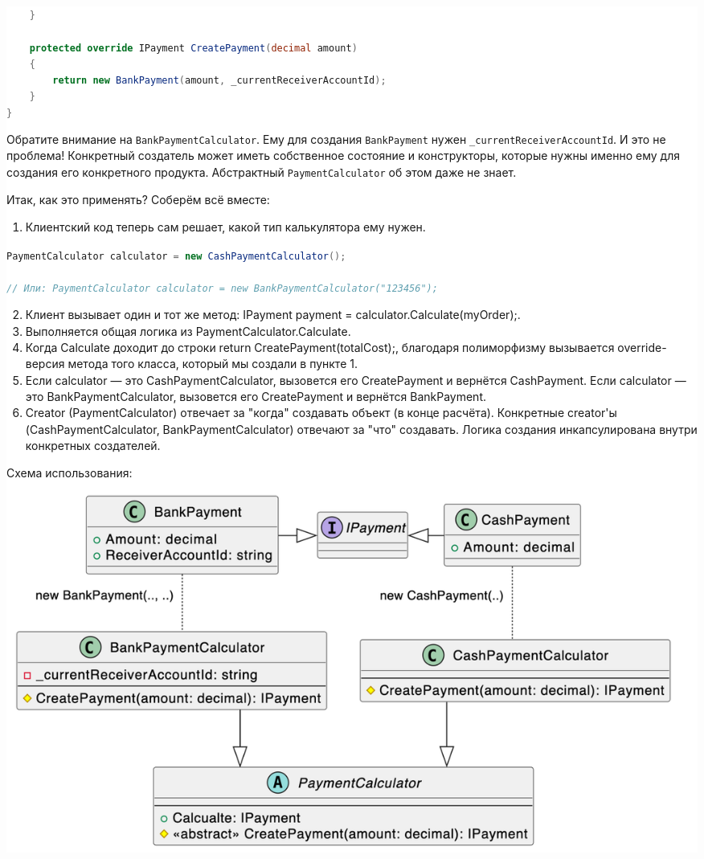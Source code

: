 ```csharp
    }

    protected override IPayment CreatePayment(decimal amount)
    {
        return new BankPayment(amount, _currentReceiverAccountId);
    }
}
```

Обратите внимание на `BankPaymentCalculator`. Ему для создания `BankPayment` нужен `_currentReceiverAccountId`. И это не проблема! Конкретный создатель может иметь собственное состояние и конструкторы, которые нужны именно ему для создания его конкретного продукта. Абстрактный `PaymentCalculator` об этом даже не знает.

Итак, как это применять? Соберём всё вместе:

1. Клиентский код теперь сам решает, какой тип калькулятора ему нужен.
```csharp
PaymentCalculator calculator = new CashPaymentCalculator();

// Или: PaymentCalculator calculator = new BankPaymentCalculator("123456");
```
2. Клиент вызывает один и тот же метод: IPayment payment = calculator.Calculate(myOrder);.
3. Выполняется общая логика из PaymentCalculator.Calculate.
4. Когда Calculate доходит до строки return CreatePayment(totalCost);, благодаря полиморфизму вызывается override-версия метода того класса, который мы создали в пункте 1.
5. Если calculator — это CashPaymentCalculator, вызовется его CreatePayment и вернётся CashPayment. Если calculator — это BankPaymentCalculator, вызовется его CreatePayment и вернётся BankPayment.
6. Creator (PaymentCalculator) отвечает за "когда" создавать объект (в конце расчёта). Конкретные creator'ы (CashPaymentCalculator, BankPaymentCalculator) отвечают за "что" создавать. Логика создания инкапсулирована внутри конкретных создателей.

Схема использования:
![](src/factory_method/factory_method_kruglov_sheme.png)
